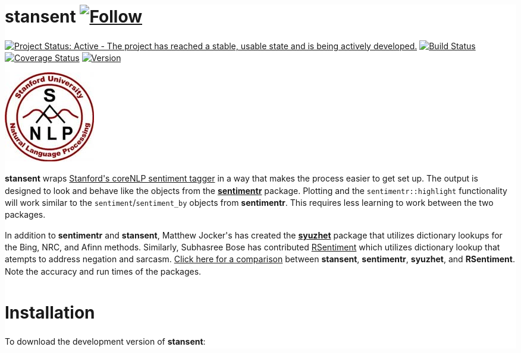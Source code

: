 stansent   [![Follow](https://img.shields.io/twitter/follow/tylerrinker.svg?style=social)](https://twitter.com/intent/follow?screen_name=tylerrinker)
============


[![Project Status: Active - The project has reached a stable, usable
state and is being actively
developed.](http://www.repostatus.org/badges/0.1.0/active.svg)](http://www.repostatus.org/#active)
[![Build
Status](https://travis-ci.org/trinker/stansent.svg?branch=master)](https://travis-ci.org/trinker/stansent)
[![Coverage
Status](https://coveralls.io/repos/trinker/stansent/badge.svg?branch=master)](https://coveralls.io/r/trinker/stansent?branch=master)
<a href="https://img.shields.io/badge/Version-0.2.0-orange.svg"><img src="https://img.shields.io/badge/Version-0.2.0-orange.svg" alt="Version"/></a>
</p>


![](tools/stansent_logo/core-nlp.jpg)

**stansent** wraps [Stanford's coreNLP sentiment
tagger](http://nlp.stanford.edu/sentiment/) in a way that makes the
process easier to get set up. The output is designed to look and behave
like the objects from the
[**sentimentr**](https://github.com/trinker/sentimentr) package.
Plotting and the `sentimentr::highlight` functionality will work similar
to the `sentiment`/`sentiment_by` objects from **sentimentr**. This
requires less learning to work between the two packages.

In addition to **sentimentr** and **stansent**, Matthew Jocker's has
created the
[**syuzhet**](http://www.matthewjockers.net/2015/02/02/syuzhet/) package
that utilizes dictionary lookups for the Bing, NRC, and Afinn methods.
Similarly, Subhasree Bose has contributed
[RSentiment](https://CRAN.R-project.org/package=RSentiment) which
utilizes dictionary lookup that atempts to address negation and sarcasm.
[Click here for a
comparison](https://github.com/trinker/sentimentr#comparing-sentimentr-syuzhet-rsentiment-and-stanford)
between **stansent**, **sentimentr**, **syuzhet**, and **RSentiment**.
Note the accuracy and run times of the packages.

Installation
============

To download the development version of **stansent**:
